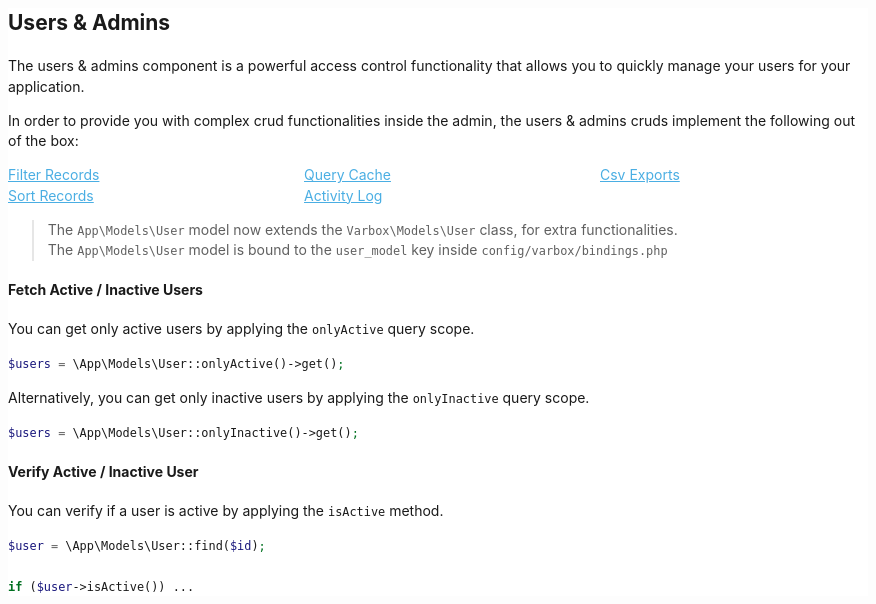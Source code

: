 <a name="users-and-admins"></a>
## Users & Admins

The users & admins component is a powerful access control functionality that allows you to quickly manage your users for your application.

In order to provide you with complex crud functionalities inside the admin, the users & admins cruds implement the following out of the box:

<style>
    #available-filter-operators-list > p {
        column-count: 3; -moz-column-count: 3; -webkit-column-count: 3;
        column-gap: 2em; -moz-column-gap: 2em; -webkit-column-gap: 2em;
    }

    #available-filter-operators-list a {
        display: block;
        color: #4AAEE3;
    }
</style>
<div id="available-filter-operators-list" markdown="1">

[Filter Records](/docs/{{version}}/filter-records)
[Sort Records](/docs/{{version}}/sort-records)
[Query Cache](/docs/{{version}}/query-cache)
[Activity Log](/docs/{{version}}/activity-log)
[Csv Exports](/docs/{{version}}/csv-exports)

</div>

> The `App\Models\User` model now extends the `Varbox\Models\User` class, for extra functionalities.   
> The `App\Models\User` model is bound to the `user_model` key inside `config/varbox/bindings.php`

<a name="fetch-active-inactive-users"></a>
#### Fetch Active / Inactive Users

You can get only active users by applying the `onlyActive` query scope.

```php
$users = \App\Models\User::onlyActive()->get();
```

Alternatively, you can get only inactive users by applying the `onlyInactive` query scope.

```php
$users = \App\Models\User::onlyInactive()->get();
```

<a name="verify-active-inactive-user"></a>
#### Verify Active / Inactive User

You can verify if a user is active by applying the `isActive` method.

```php
$user = \App\Models\User::find($id);

if ($user->isActive()) ...
```
